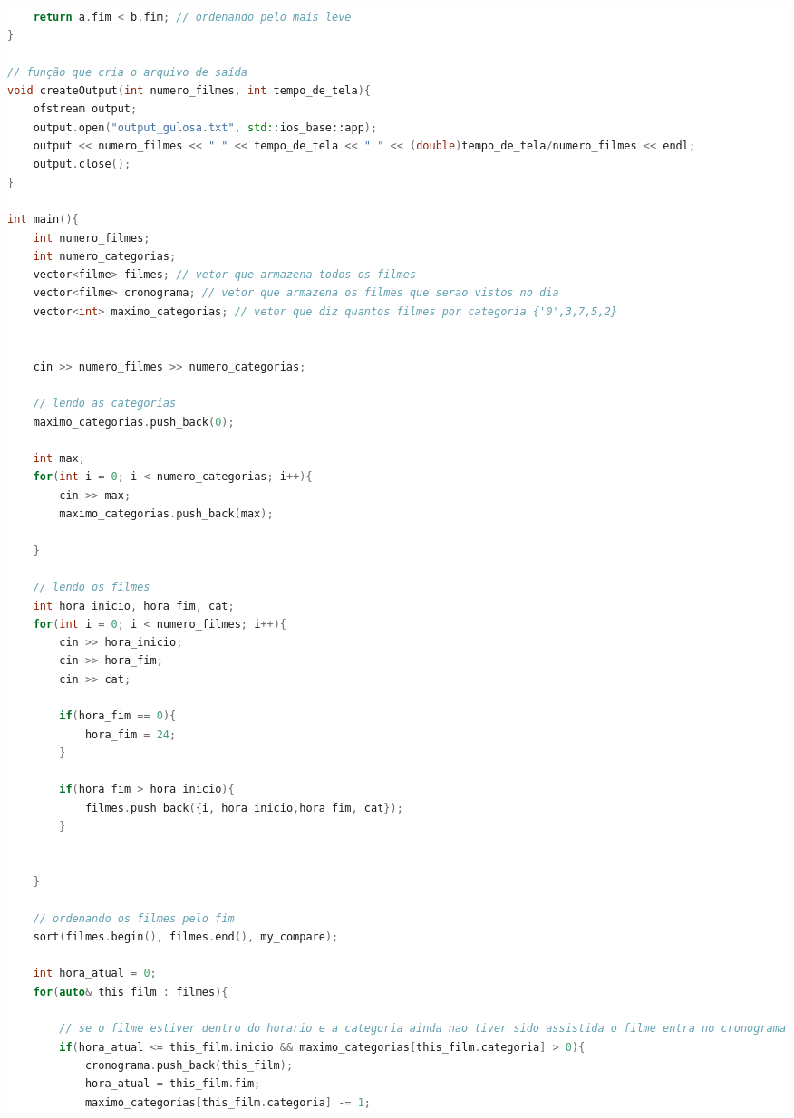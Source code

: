 ``` c++
    return a.fim < b.fim; // ordenando pelo mais leve
}

// função que cria o arquivo de saída
void createOutput(int numero_filmes, int tempo_de_tela){
    ofstream output;
    output.open("output_gulosa.txt", std::ios_base::app);
    output << numero_filmes << " " << tempo_de_tela << " " << (double)tempo_de_tela/numero_filmes << endl;
    output.close();
}

int main(){
    int numero_filmes;
    int numero_categorias;
    vector<filme> filmes; // vetor que armazena todos os filmes
    vector<filme> cronograma; // vetor que armazena os filmes que serao vistos no dia
    vector<int> maximo_categorias; // vetor que diz quantos filmes por categoria {'0',3,7,5,2}


    cin >> numero_filmes >> numero_categorias;

    // lendo as categorias
    maximo_categorias.push_back(0);

    int max;
    for(int i = 0; i < numero_categorias; i++){
        cin >> max;
        maximo_categorias.push_back(max);

    }

    // lendo os filmes
    int hora_inicio, hora_fim, cat;
    for(int i = 0; i < numero_filmes; i++){
        cin >> hora_inicio;
        cin >> hora_fim;
        cin >> cat;

        if(hora_fim == 0){
            hora_fim = 24;
        }

        if(hora_fim > hora_inicio){
            filmes.push_back({i, hora_inicio,hora_fim, cat});
        }
        

    }

    // ordenando os filmes pelo fim
    sort(filmes.begin(), filmes.end(), my_compare);

    int hora_atual = 0;
    for(auto& this_film : filmes){
        
        // se o filme estiver dentro do horario e a categoria ainda nao tiver sido assistida o filme entra no cronograma
        if(hora_atual <= this_film.inicio && maximo_categorias[this_film.categoria] > 0){
            cronograma.push_back(this_film);
            hora_atual = this_film.fim;
            maximo_categorias[this_film.categoria] -= 1;

```